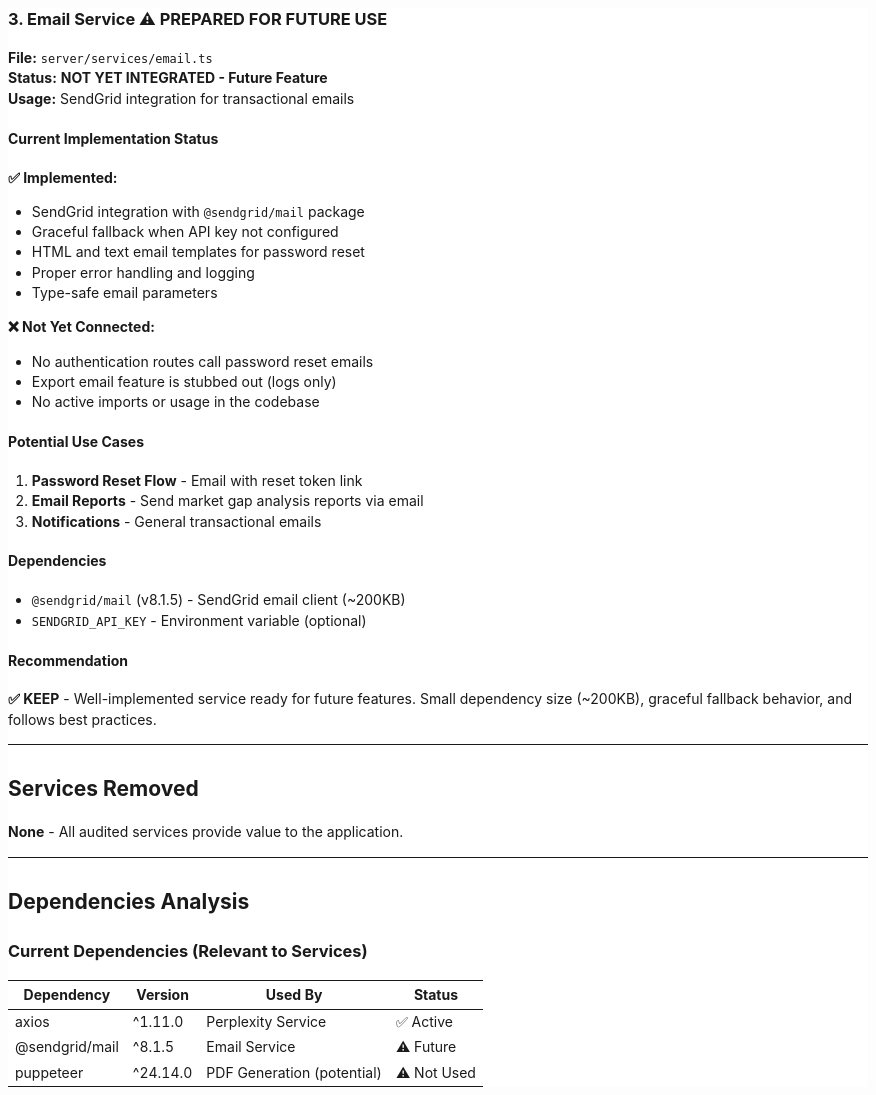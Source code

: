 ### 3. Email Service ⚠️ PREPARED FOR FUTURE USE

**File:** `server/services/email.ts`  
**Status:** **NOT YET INTEGRATED - Future Feature**  
**Usage:** SendGrid integration for transactional emails

#### Current Implementation Status

**✅ Implemented:**
- SendGrid integration with `@sendgrid/mail` package
- Graceful fallback when API key not configured
- HTML and text email templates for password reset
- Proper error handling and logging
- Type-safe email parameters

**❌ Not Yet Connected:**
- No authentication routes call password reset emails
- Export email feature is stubbed out (logs only)
- No active imports or usage in the codebase

#### Potential Use Cases

1. **Password Reset Flow** - Email with reset token link
2. **Email Reports** - Send market gap analysis reports via email
3. **Notifications** - General transactional emails

#### Dependencies

- `@sendgrid/mail` (v8.1.5) - SendGrid email client (~200KB)
- `SENDGRID_API_KEY` - Environment variable (optional)

#### Recommendation

**✅ KEEP** - Well-implemented service ready for future features. Small dependency size (~200KB), graceful fallback behavior, and follows best practices.

---

## Services Removed

**None** - All audited services provide value to the application.

---

## Dependencies Analysis

### Current Dependencies (Relevant to Services)

| Dependency | Version | Used By | Status |
|------------|---------|---------|--------|
| axios | ^1.11.0 | Perplexity Service | ✅ Active |
| @sendgrid/mail | ^8.1.5 | Email Service | ⚠️ Future |
| puppeteer | ^24.14.0 | PDF Generation (potential) | ⚠️ Not Used |
